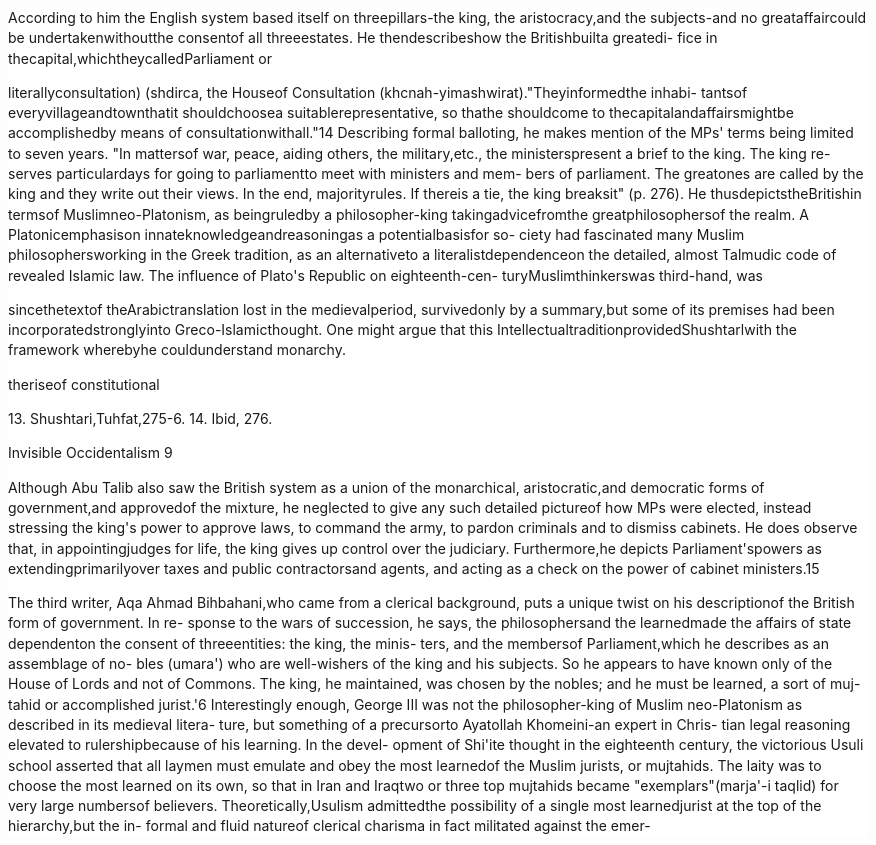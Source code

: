 According to him the English system based itself on threepillars-the king, the
aristocracy,and the subjects-and no greataffaircould be undertakenwithoutthe
consentof all threeestates. He thendescribeshow the Britishbuilta greatedi-
fice in thecapital,whichtheycalledParliament                              or

literallyconsultation)
(shdirca,
the Houseof Consultation  (khcnah-yimashwirat)."Theyinformedthe inhabi-
tantsof everyvillageandtownthatit shouldchoosea suitablerepresentative,   so
thathe shouldcome to thecapitalandaffairsmightbe accomplishedby means
of consultationwithall."14 Describing formal balloting, he makes mention of
the MPs' terms being limited to seven years. "In mattersof war, peace, aiding
others, the military,etc., the ministerspresent a brief to the king. The king re-
serves particulardays for going to parliamentto meet with ministers and mem-
bers of parliament. The greatones are called by the king and they write out their
views. In the end, majorityrules. If thereis a tie, the king breaksit" (p. 276).
He thusdepictstheBritishin termsof Muslimneo-Platonism,       as beingruledby
a philosopher-king takingadvicefromthe greatphilosophersof the realm. A
Platonicemphasison innateknowledgeandreasoningas a potentialbasisfor so-
ciety had fascinated many Muslim philosophersworking in the Greek tradition,
as an alternativeto a literalistdependenceon the detailed, almost Talmudic code
of revealed Islamic law. The influence of Plato's Republic on eighteenth-cen-
turyMuslimthinkerswas third-hand,                                   was

sincethetextof theArabictranslation
lost in the medievalperiod, survivedonly by a summary,but some of its
premises had been incorporatedstronglyinto Greco-Islamicthought. One might
argue that this IntellectualtraditionprovidedShushtarlwith the framework
wherebyhe couldunderstand                          monarchy.

theriseof constitutional

13\. Shushtari,Tuhfat,275-6.
14\. Ibid, 276.

Invisible Occidentalism 9

Although Abu Talib also saw the British system as a union of the monarchical,
aristocratic,and democratic forms of government,and approvedof the mixture,
he neglected to give any such detailed pictureof how MPs were elected, instead
stressing the king's power to approve laws, to command the army, to pardon
criminals and to dismiss cabinets. He does observe that, in appointingjudges
for life, the king gives up control over the judiciary. Furthermore,he depicts
Parliament'spowers as extendingprimarilyover taxes and public contractorsand
agents, and acting as a check on the power of cabinet ministers.15

The third writer, Aqa Ahmad Bihbahani,who came from a clerical background,
puts a unique twist on his descriptionof the British form of government. In re-
sponse to the wars of succession, he says, the philosophersand the learnedmade
the affairs of state dependenton the consent of threeentities: the king, the minis-
ters, and the membersof Parliament,which he describes as an assemblage of no-
bles (umara') who are well-wishers of the king and his subjects. So he appears
to have known only of the House of Lords and not of Commons. The king, he
maintained, was chosen by the nobles; and he must be learned, a sort of muj-
tahid or accomplished jurist.'6 Interestingly enough, George III was not the
philosopher-king of Muslim neo-Platonism as described in its medieval litera-
ture, but something of a precursorto Ayatollah Khomeini-an expert in Chris-
tian legal reasoning elevated to rulershipbecause of his learning. In the devel-
opment of Shi'ite thought in the eighteenth century, the victorious Usuli school
asserted that all laymen must emulate and obey the most learnedof the Muslim
jurists, or mujtahids. The laity was to choose the most learned on its own, so
that in Iran and Iraqtwo or three top mujtahids became "exemplars"(marja'-i
taqlid) for very large numbersof believers. Theoretically,Usulism admittedthe
possibility of a single most learnedjurist at the top of the hierarchy,but the in-
formal and fluid natureof clerical charisma in fact militated against the emer-
